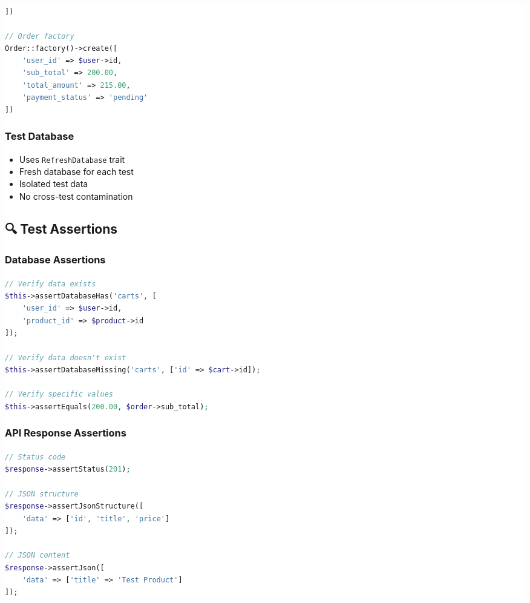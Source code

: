 ```php
])

// Order factory
Order::factory()->create([
    'user_id' => $user->id,
    'sub_total' => 200.00,
    'total_amount' => 215.00,
    'payment_status' => 'pending'
])
```

### **Test Database**

-   Uses `RefreshDatabase` trait
-   Fresh database for each test
-   Isolated test data
-   No cross-test contamination

## 🔍 Test Assertions

### **Database Assertions**

```php
// Verify data exists
$this->assertDatabaseHas('carts', [
    'user_id' => $user->id,
    'product_id' => $product->id
]);

// Verify data doesn't exist
$this->assertDatabaseMissing('carts', ['id' => $cart->id]);

// Verify specific values
$this->assertEquals(200.00, $order->sub_total);
```

### **API Response Assertions**

```php
// Status code
$response->assertStatus(201);

// JSON structure
$response->assertJsonStructure([
    'data' => ['id', 'title', 'price']
]);

// JSON content
$response->assertJson([
    'data' => ['title' => 'Test Product']
]);
```
